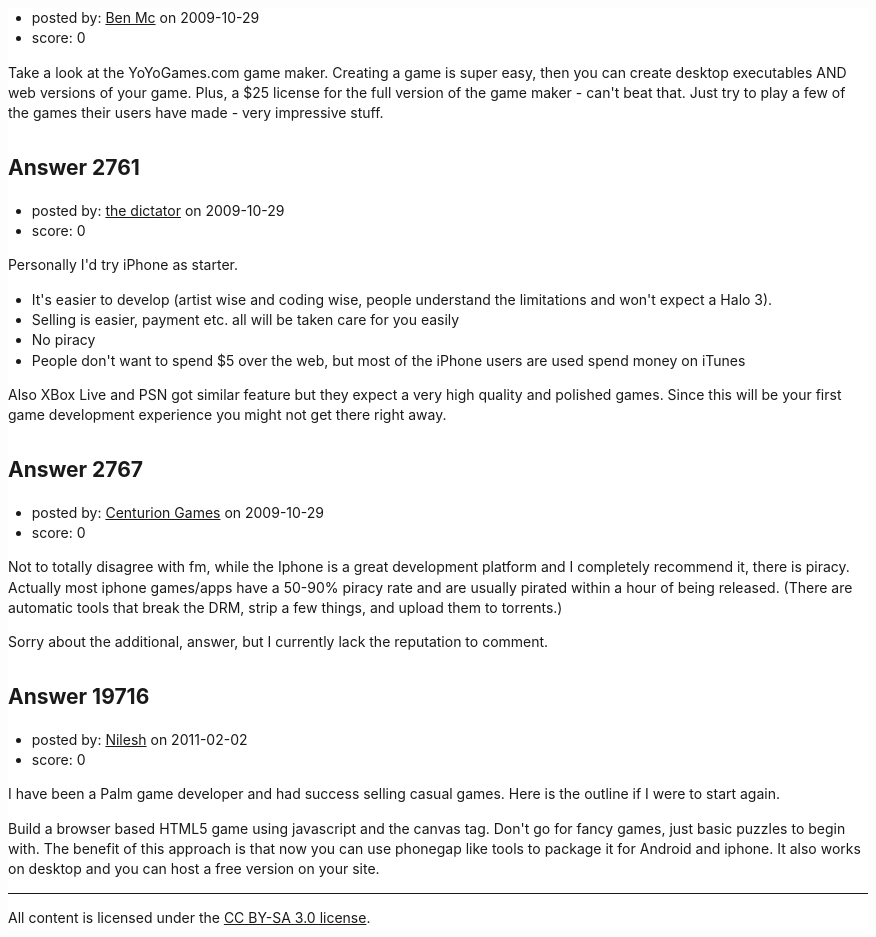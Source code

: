 - posted by: [Ben Mc](https://stackexchange.com/users/-1/190-ben-mc) on 2009-10-29
- score: 0

Take a look at the YoYoGames.com game maker.  Creating a game is super easy, then you can create desktop executables AND web versions of your game.  Plus, a $25 license for the full version of the game maker - can't beat that.  Just try to play a few of the games their users have made - very impressive stuff.


## Answer 2761

- posted by: [the dictator](https://stackexchange.com/users/-1/473-the-dictator) on 2009-10-29
- score: 0

Personally I'd try iPhone as starter. 

 - It's easier to develop (artist wise and coding wise, people understand the limitations and won't expect a Halo 3).
 - Selling is easier, payment etc. all will be taken care for you easily
 - No piracy
 - People don't want to spend $5 over the web, but most of the iPhone users are used spend money on iTunes

Also XBox Live and PSN got similar feature but they expect a very high quality and polished games. Since this will be your first game development experience you might not get there right away.


## Answer 2767

- posted by: [Centurion Games](https://stackexchange.com/users/-1/970-centurion-games) on 2009-10-29
- score: 0

Not to totally disagree with fm, while the Iphone is a great development platform and I completely recommend it, there is piracy. Actually most iphone games/apps have a 50-90% piracy rate and are usually pirated within a hour of being released. (There are automatic tools that break the DRM, strip a few things, and upload them to torrents.)

Sorry about the additional, answer, but I currently lack the reputation to comment. 


## Answer 19716

- posted by: [Nilesh](https://stackexchange.com/users/-1/6985-nilesh) on 2011-02-02
- score: 0

I have been a Palm game developer and had success selling casual games. Here is the outline if I were to start again.

Build a browser based HTML5 game using javascript and the canvas tag.
Don't go for fancy games, just basic puzzles to begin with.
The benefit of this approach is that now you can use phonegap like tools to package it for Android and iphone. It also works on desktop and you can host a free version on your site.



---

All content is licensed under the [CC BY-SA 3.0 license](https://creativecommons.org/licenses/by-sa/3.0/).
